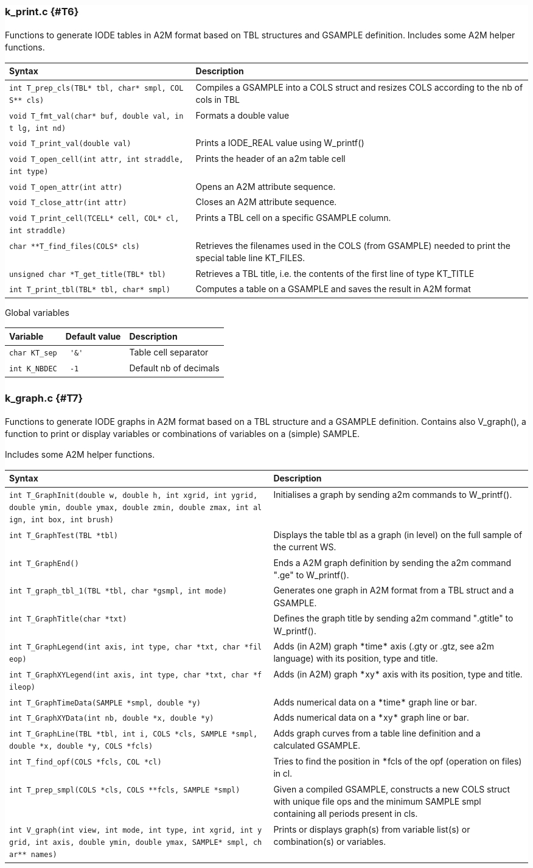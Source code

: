 ### k\_print.c {#T6}

Functions to generate IODE tables in A2M format based on TBL structures and GSAMPLE definition. Includes some A2M helper functions.

|Syntax|Description|
|:---|:---|
|`int T_prep_cls(TBL* tbl, char* smpl, COLS** cls)`|Compiles a GSAMPLE into a COLS struct and resizes COLS according to the nb of cols in TBL|
|`void T_fmt_val(char* buf, double val, int lg, int nd)`|Formats a double value|
|`void T_print_val(double val)`|Prints a IODE\_REAL value using W\_printf()|
|`void T_open_cell(int attr, int straddle, int type)`|Prints the header of an a2m table cell|
|`void T_open_attr(int attr)`|Opens an A2M attribute sequence.|
|`void T_close_attr(int attr)`|Closes an A2M attribute sequence.|
|`void T_print_cell(TCELL* cell, COL* cl, int straddle)`|Prints a TBL cell on a specific GSAMPLE column.|
|`char **T_find_files(COLS* cls)`|Retrieves the filenames used in the COLS (from GSAMPLE) needed to print the special table line KT\_FILES.|
|`unsigned char *T_get_title(TBL* tbl)`|Retrieves a TBL title, i.e. the contents of the first line of type KT\_TITLE|
|`int T_print_tbl(TBL* tbl, char* smpl)`|Computes a table on a GSAMPLE and saves the result in A2M format|

Global variables

|Variable|Default value|Description|
|:---|:---|:---|
|`char KT_sep`|` '&'`|Table cell separator|
|`int K_NBDEC`|` -1`|Default nb of decimals|

### k\_graph.c {#T7}

Functions to generate IODE graphs in A2M format based on a TBL structure and a GSAMPLE definition. Contains also V\_graph(), a function to print or display variables or combinations of variables on a (simple) SAMPLE.

Includes some A2M helper functions.

|Syntax|Description|
|:---|:---|
|`int T_GraphInit(double w, double h, int xgrid, int ygrid, double ymin, double ymax, double zmin, double zmax, int align, int box, int brush)`|Initialises a graph by sending a2m commands to W\_printf().|
|`int T_GraphTest(TBL *tbl)`|Displays the table tbl as a graph (in level) on the full sample of the current WS.|
|`int T_GraphEnd()`|Ends a A2M graph definition by sending the a2m command ".ge" to W\_printf().|
|`int T_graph_tbl_1(TBL *tbl, char *gsmpl, int mode)`|Generates one graph in A2M format from a TBL struct and a GSAMPLE.|
|`int T_GraphTitle(char *txt)`|Defines the graph title by sending a2m command ".gtitle" to W\_printf().|
|`int T_GraphLegend(int axis, int type, char *txt, char *fileop)`|Adds (in A2M) graph \*time\* axis (.gty or .gtz, see a2m language) with its position, type and title.|
|`int T_GraphXYLegend(int axis, int type, char *txt, char *fileop)`|Adds (in A2M) graph \*xy\* axis with its position, type and title.|
|`int T_GraphTimeData(SAMPLE *smpl, double *y)`|Adds numerical data on a \*time\* graph line or bar.|
|`int T_GraphXYData(int nb, double *x, double *y)`|Adds numerical data on a \*xy\* graph line or bar.|
|`int T_GraphLine(TBL *tbl, int i, COLS *cls, SAMPLE *smpl, double *x, double *y, COLS *fcls)`|Adds graph curves from a table line definition and a calculated GSAMPLE.|
|`int T_find_opf(COLS *fcls, COL *cl)`|Tries to find the position in \*fcls of the opf (operation on files) in cl.|
|`int T_prep_smpl(COLS *cls, COLS **fcls, SAMPLE *smpl)`|Given a compiled GSAMPLE, constructs a new COLS struct with unique file ops and the minimum SAMPLE smpl containing all periods present in cls.|
|`int V_graph(int view, int mode, int type, int xgrid, int ygrid, int axis, double ymin, double ymax, SAMPLE* smpl, char** names)`|Prints or displays graph(s) from variable list(s) or combination(s) or variables.|
